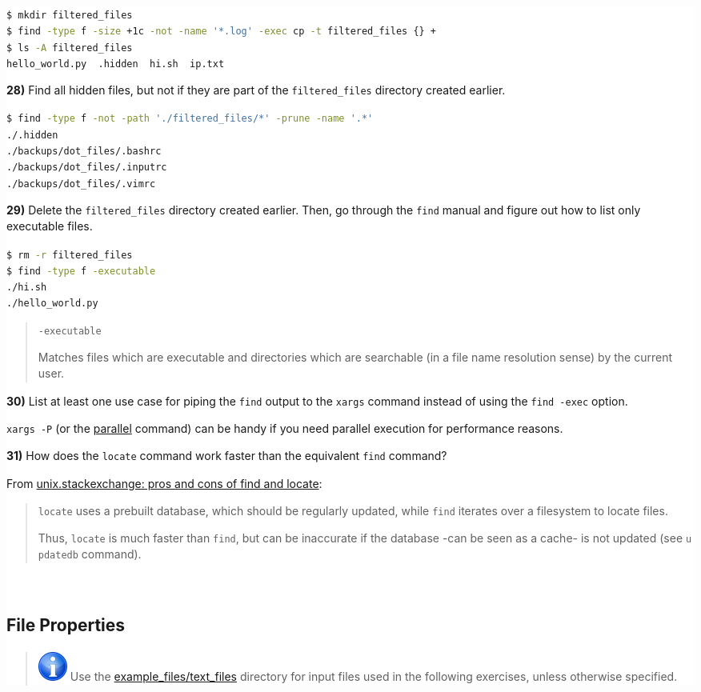 ```bash
$ mkdir filtered_files
$ find -type f -size +1c -not -name '*.log' -exec cp -t filtered_files {} +
$ ls -A filtered_files
hello_world.py  .hidden  hi.sh  ip.txt
```

**28)** Find all hidden files, but not if they are part of the `filtered_files` directory created earlier.

```bash
$ find -type f -not -path './filtered_files/*' -prune -name '.*'
./.hidden
./backups/dot_files/.bashrc
./backups/dot_files/.inputrc
./backups/dot_files/.vimrc
```

**29)** Delete the `filtered_files` directory created earlier. Then, go through the `find` manual and figure out how to list only executable files.

```bash
$ rm -r filtered_files
$ find -type f -executable
./hi.sh
./hello_world.py
```

>`-executable`
>
>Matches files  which  are  executable  and  directories  which  are
>searchable  (in  a file name resolution sense) by the current user.

**30)** List at least one use case for piping the `find` output to the `xargs` command instead of using the `find -exec` option.

`xargs -P` (or the [parallel](https://www.gnu.org/software/parallel/) command) can be handy if you need parallel execution for performance reasons.

**31)** How does the `locate` command work faster than the equivalent `find` command?

From [unix.stackexchange: pros and cons of find and locate](https://unix.stackexchange.com/q/60205/109046):

>`locate` uses a prebuilt database, which should be regularly updated, while `find` iterates over a filesystem to locate files.
>
>Thus, `locate` is much faster than `find`, but can be inaccurate if the database -can be seen as a cache- is not updated (see `updatedb` command).

<br>

## File Properties

>![info](../images/info.svg) Use the [example_files/text_files](https://github.com/learnbyexample/cli-computing/tree/master/example_files/text_files) directory for input files used in the following exercises, unless otherwise specified.
